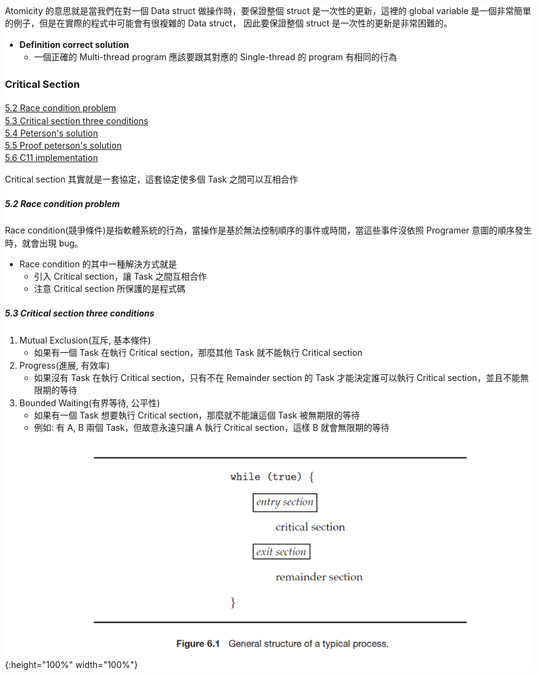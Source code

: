 Atomicity 的意思就是當我們在對一個 Data struct 做操作時，要保證整個 struct 是一次性的更新，這裡的 global variable 是一個非常簡單的例子，但是在實際的程式中可能會有很複雜的 Data struct，
因此要保證整個 struct 是一次性的更新是非常困難的。

-   **Definition correct solution**
    -   一個正確的 Multi-thread program 應該要跟其對應的 Single-thread 的 program 有相同的行為

### Critical Section

[5.2 Race condition problem](./2023-11-09-synchronization.html#52-race-condition-probkem)  
[5.3 Critical section three conditions](./2023-11-09-synchronization.html#53-critical-section-three-conditions)  
[5.4 Peterson's solution](./2023-11-09-synchronization.html#54-petersons-solution)  
[5.5 Proof peterson's solution](./2023-11-09-synchronization.html#55-proof-petersons-sol-to-satisfy-critical-section-three-conditions)  
[5.6 C11 implementation](./2023-11-09-synchronization.html#56-c11-implementation)

Critical section 其實就是一套協定，這套協定使多個 Task 之間可以互相合作

##### 5.2 Race condition problem

Race condition(競爭條件)是指軟體系統的行為，當操作是基於無法控制順序的事件或時間，當這些事件沒依照 Programer 意圖的順序發生時，就會出現 bug。

-   Race condition 的其中一種解決方式就是
    -   引入 Critical section，讓 Task 之間互相合作
    -   注意 Critical section 所保護的是程式碼

##### 5.3 Critical section three conditions

1.  Mutual Exclusion(互斥, 基本條件)
    -   如果有一個 Task 在執行 Critical section，那麼其他 Task 就不能執行 Critical section
2.  Progress(進展, 有效率)
    -   如果沒有 Task 在執行 Critical section，只有不在 Remainder section 的 Task 才能決定誰可以執行 Critical section，並且不能無限期的等待
3.  Bounded Waiting(有界等待, 公平性)
    -   如果有一個 Task 想要執行 Critical section，那麼就不能讓這個 Task 被無期限的等待
    -   例如: 有 A, B 兩個 Task，但故意永遠只讓 A 執行 Critical section，這樣 B 就會無限期的等待

![](../assets/image/2023-11-09-synchronization/1.png){:height="100%" width="100%"}
